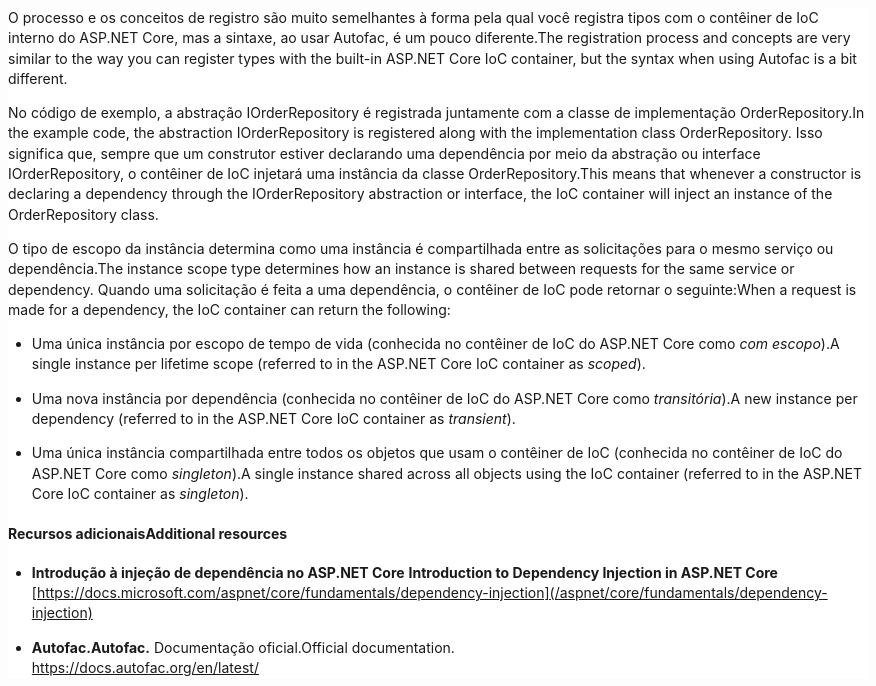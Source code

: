 <span data-ttu-id="ea48a-149">O processo e os conceitos de registro são muito semelhantes à forma pela qual você registra tipos com o contêiner de IoC interno do ASP.NET Core, mas a sintaxe, ao usar Autofac, é um pouco diferente.</span><span class="sxs-lookup"><span data-stu-id="ea48a-149">The registration process and concepts are very similar to the way you can register types with the built-in ASP.NET Core IoC container, but the syntax when using Autofac is a bit different.</span></span>

<span data-ttu-id="ea48a-150">No código de exemplo, a abstração IOrderRepository é registrada juntamente com a classe de implementação OrderRepository.</span><span class="sxs-lookup"><span data-stu-id="ea48a-150">In the example code, the abstraction IOrderRepository is registered along with the implementation class OrderRepository.</span></span> <span data-ttu-id="ea48a-151">Isso significa que, sempre que um construtor estiver declarando uma dependência por meio da abstração ou interface IOrderRepository, o contêiner de IoC injetará uma instância da classe OrderRepository.</span><span class="sxs-lookup"><span data-stu-id="ea48a-151">This means that whenever a constructor is declaring a dependency through the IOrderRepository abstraction or interface, the IoC container will inject an instance of the OrderRepository class.</span></span>

<span data-ttu-id="ea48a-152">O tipo de escopo da instância determina como uma instância é compartilhada entre as solicitações para o mesmo serviço ou dependência.</span><span class="sxs-lookup"><span data-stu-id="ea48a-152">The instance scope type determines how an instance is shared between requests for the same service or dependency.</span></span> <span data-ttu-id="ea48a-153">Quando uma solicitação é feita a uma dependência, o contêiner de IoC pode retornar o seguinte:</span><span class="sxs-lookup"><span data-stu-id="ea48a-153">When a request is made for a dependency, the IoC container can return the following:</span></span>

- <span data-ttu-id="ea48a-154">Uma única instância por escopo de tempo de vida (conhecida no contêiner de IoC do ASP.NET Core como *com escopo*).</span><span class="sxs-lookup"><span data-stu-id="ea48a-154">A single instance per lifetime scope (referred to in the ASP.NET Core IoC container as *scoped*).</span></span>

- <span data-ttu-id="ea48a-155">Uma nova instância por dependência (conhecida no contêiner de IoC do ASP.NET Core como *transitória*).</span><span class="sxs-lookup"><span data-stu-id="ea48a-155">A new instance per dependency (referred to in the ASP.NET Core IoC container as *transient*).</span></span>

- <span data-ttu-id="ea48a-156">Uma única instância compartilhada entre todos os objetos que usam o contêiner de IoC (conhecida no contêiner de IoC do ASP.NET Core como *singleton*).</span><span class="sxs-lookup"><span data-stu-id="ea48a-156">A single instance shared across all objects using the IoC container (referred to in the ASP.NET Core IoC container as *singleton*).</span></span>

#### <a name="additional-resources"></a><span data-ttu-id="ea48a-157">Recursos adicionais</span><span class="sxs-lookup"><span data-stu-id="ea48a-157">Additional resources</span></span>

- <span data-ttu-id="ea48a-158">**Introdução à injeção de dependência no ASP.NET Core** </span><span class="sxs-lookup"><span data-stu-id="ea48a-158">**Introduction to Dependency Injection in ASP.NET Core** </span></span>\
  [https://docs.microsoft.com/aspnet/core/fundamentals/dependency-injection](/aspnet/core/fundamentals/dependency-injection)

- <span data-ttu-id="ea48a-159">**Autofac.**</span><span class="sxs-lookup"><span data-stu-id="ea48a-159">**Autofac.**</span></span> <span data-ttu-id="ea48a-160">Documentação oficial.</span><span class="sxs-lookup"><span data-stu-id="ea48a-160">Official documentation.</span></span> \
  <https://docs.autofac.org/en/latest/>
